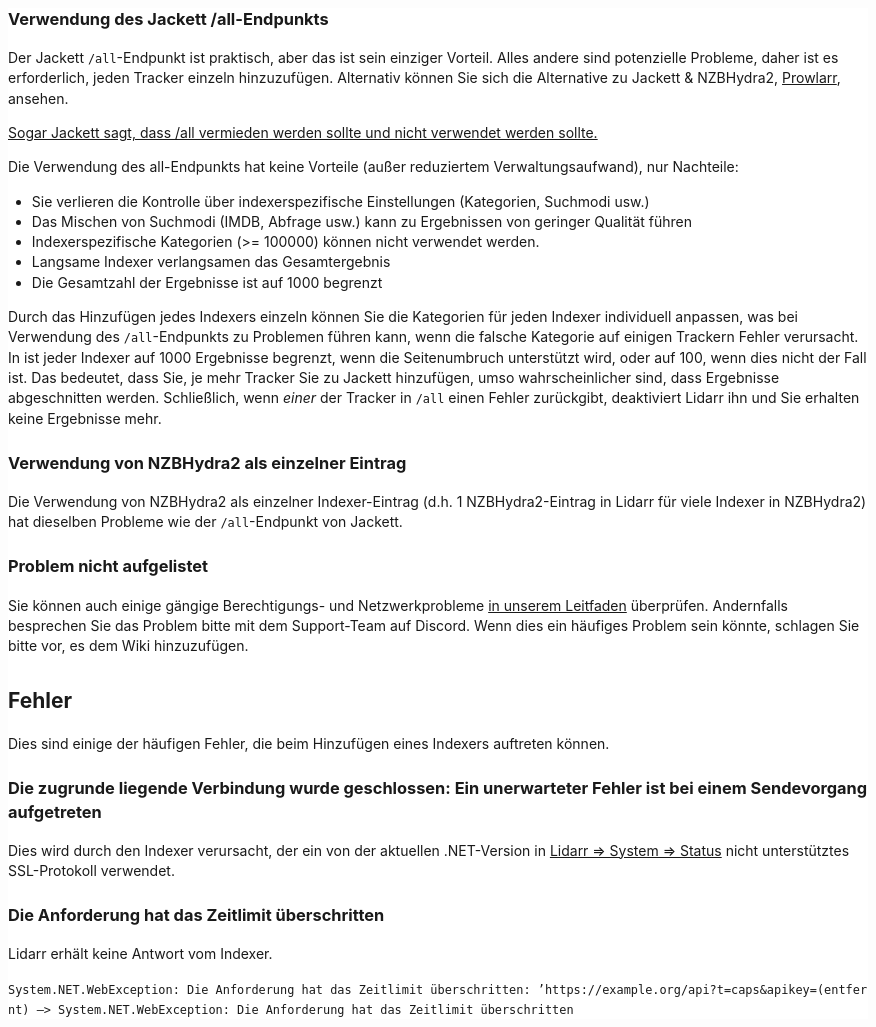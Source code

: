 ### Verwendung des Jackett /all-Endpunkts

Der Jackett `/all`-Endpunkt ist praktisch, aber das ist sein einziger Vorteil. Alles andere sind potenzielle Probleme, daher ist es erforderlich, jeden Tracker einzeln hinzuzufügen. Alternativ können Sie sich die Alternative zu Jackett & NZBHydra2, [Prowlarr](/prowlarr), ansehen.

[Sogar Jackett sagt, dass /all vermieden werden sollte und nicht verwendet werden sollte.](https://github.com/Jackett/Jackett#aggregate-indexers)

Die Verwendung des all-Endpunkts hat keine Vorteile (außer reduziertem Verwaltungsaufwand), nur Nachteile:

- Sie verlieren die Kontrolle über indexerspezifische Einstellungen (Kategorien, Suchmodi usw.)
- Das Mischen von Suchmodi (IMDB, Abfrage usw.) kann zu Ergebnissen von geringer Qualität führen
- Indexerspezifische Kategorien (\>= 100000) können nicht verwendet werden.
- Langsame Indexer verlangsamen das Gesamtergebnis
- Die Gesamtzahl der Ergebnisse ist auf 1000 begrenzt

Durch das Hinzufügen jedes Indexers einzeln können Sie die Kategorien für jeden Indexer individuell anpassen, was bei Verwendung des `/all`-Endpunkts zu Problemen führen kann, wenn die falsche Kategorie auf einigen Trackern Fehler verursacht. In ist jeder Indexer auf 1000 Ergebnisse begrenzt, wenn die Seitenumbruch unterstützt wird, oder auf 100, wenn dies nicht der Fall ist. Das bedeutet, dass Sie, je mehr Tracker Sie zu Jackett hinzufügen, umso wahrscheinlicher sind, dass Ergebnisse abgeschnitten werden. Schließlich, wenn *einer* der Tracker in `/all` einen Fehler zurückgibt, deaktiviert Lidarr ihn und Sie erhalten keine Ergebnisse mehr.

### Verwendung von NZBHydra2 als einzelner Eintrag

Die Verwendung von NZBHydra2 als einzelner Indexer-Eintrag (d.h. 1 NZBHydra2-Eintrag in Lidarr für viele Indexer in NZBHydra2) hat dieselben Probleme wie der `/all`-Endpunkt von Jackett.

### Problem nicht aufgelistet

Sie können auch einige gängige Berechtigungs- und Netzwerkprobleme [in unserem Leitfaden](/permissions-and-networking) überprüfen. Andernfalls besprechen Sie das Problem bitte mit dem Support-Team auf Discord. Wenn dies ein häufiges Problem sein könnte, schlagen Sie bitte vor, es dem Wiki hinzuzufügen.

## Fehler

Dies sind einige der häufigen Fehler, die beim Hinzufügen eines Indexers auftreten können.

### Die zugrunde liegende Verbindung wurde geschlossen: Ein unerwarteter Fehler ist bei einem Sendevorgang aufgetreten

Dies wird durch den Indexer verursacht, der ein von der aktuellen .NET-Version in [Lidarr => System => Status](/lidarr/system#status) nicht unterstütztes SSL-Protokoll verwendet.

### Die Anforderung hat das Zeitlimit überschritten

Lidarr erhält keine Antwort vom Indexer.

```none
System.NET.WebException: Die Anforderung hat das Zeitlimit überschritten: ’https://example.org/api?t=caps&apikey=(entfernt) —> System.NET.WebException: Die Anforderung hat das Zeitlimit überschritten
```
